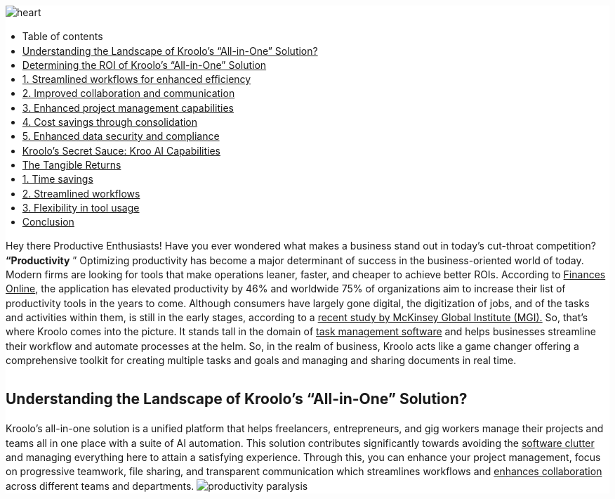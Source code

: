 ![heart](https://kroolo-corp-live.vercel.app/_next/static/media/thumbs-up.3d56dccc.svg)
  * Table of contents
  * [Understanding the Landscape of Kroolo’s “All-in-One” Solution?](https://kroolo.com/blog/get-zillion-tasks-done-how-kroolo-can-save-your-time-maximize-your-roi#contentid-1)
  * [Determining the ROI of Kroolo’s “All-in-One” Solution](https://kroolo.com/blog/get-zillion-tasks-done-how-kroolo-can-save-your-time-maximize-your-roi#contentid-2)
  * [1. Streamlined workflows for enhanced efficiency](https://kroolo.com/blog/get-zillion-tasks-done-how-kroolo-can-save-your-time-maximize-your-roi#contenth3-1)
  * [2. Improved collaboration and communication](https://kroolo.com/blog/get-zillion-tasks-done-how-kroolo-can-save-your-time-maximize-your-roi#contenth3-2)
  * [3. Enhanced project management capabilities](https://kroolo.com/blog/get-zillion-tasks-done-how-kroolo-can-save-your-time-maximize-your-roi#contenth3-3)
  * [4. Cost savings through consolidation](https://kroolo.com/blog/get-zillion-tasks-done-how-kroolo-can-save-your-time-maximize-your-roi#contenth3-4)
  * [5. Enhanced data security and compliance](https://kroolo.com/blog/get-zillion-tasks-done-how-kroolo-can-save-your-time-maximize-your-roi#contenth3-5)
  * [Kroolo’s Secret Sauce: Kroo AI Capabilities](https://kroolo.com/blog/get-zillion-tasks-done-how-kroolo-can-save-your-time-maximize-your-roi#contentid-3)
  * [The Tangible Returns](https://kroolo.com/blog/get-zillion-tasks-done-how-kroolo-can-save-your-time-maximize-your-roi#contentid-4)
  * [1. Time savings](https://kroolo.com/blog/get-zillion-tasks-done-how-kroolo-can-save-your-time-maximize-your-roi#contenth3-6)
  * [2. Streamlined workflows](https://kroolo.com/blog/get-zillion-tasks-done-how-kroolo-can-save-your-time-maximize-your-roi#contenth3-7)
  * [3. Flexibility in tool usage](https://kroolo.com/blog/get-zillion-tasks-done-how-kroolo-can-save-your-time-maximize-your-roi#contenth3-8)
  * [Conclusion](https://kroolo.com/blog/get-zillion-tasks-done-how-kroolo-can-save-your-time-maximize-your-roi#conclusion)


Hey there Productive Enthusiasts!
Have you ever wondered what makes a business stand out in today’s cut-throat competition?
**“Productivity** ”
Optimizing productivity has become a major determinant of success in the business-oriented world of today. Modern firms are looking for tools that make operations leaner, faster, and cheaper to achieve better ROIs.
According to [Finances Online](http://financesonline.com/productivity-statistics/), the application has elevated productivity by 46% and worldwide 75% of organizations aim to increase their list of productivity tools in the years to come. 
Although consumers have largely gone digital, the digitization of jobs, and of the tasks and activities within them, is still in the early stages, according to a [recent study by McKinsey Global Institute (MGI).](https://www.mckinsey.com/capabilities/people-and-organizational-performance/our-insights/organizing-for-the-future)
So, that’s where Kroolo comes into the picture. It stands tall in the domain of [task management software](https://kroolo.com/tasks) and helps businesses streamline their workflow and automate processes at the helm. 
So, in the realm of business, Kroolo acts like a game changer offering a comprehensive toolkit for creating multiple tasks and goals and managing and sharing documents in real time.
## **Understanding the Landscape of Kroolo’s “All-in-One” Solution?**
Kroolo’s all-in-one solution is a unified platform that helps freelancers, entrepreneurs, and gig workers manage their projects and teams all in one place with a suite of AI automation. This solution contributes significantly towards avoiding the [software clutter](https://kroolo.com/blog/struggling-with-scattered-tools-how-kroolo-fixes-it-all-2) and managing everything here to attain a satisfying experience.
Through this, you can enhance your project management, focus on progressive teamwork, file sharing, and transparent communication which streamlines workflows and [enhances collaboration](https://kroolo.com/blog/teamwork-triumphs-taking-a-closer-look-at-the-benefits-of-workplace-collaboration) across different teams and departments.
![productivity paralysis](https://d1x9j2lb4srxrw.cloudfront.net/media/uploads/2023/11/29/kro_04_freelance_a01.gif)